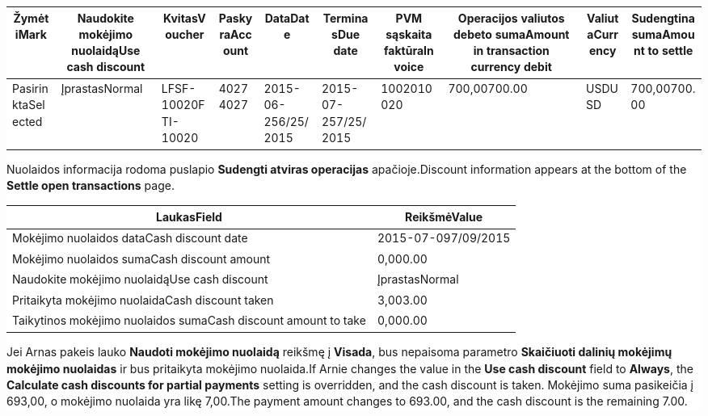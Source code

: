 | <span data-ttu-id="65268-205">Žymėti</span><span class="sxs-lookup"><span data-stu-id="65268-205">Mark</span></span>     | <span data-ttu-id="65268-206">Naudokite mokėjimo nuolaidą</span><span class="sxs-lookup"><span data-stu-id="65268-206">Use cash discount</span></span> | <span data-ttu-id="65268-207">Kvitas</span><span class="sxs-lookup"><span data-stu-id="65268-207">Voucher</span></span>   | <span data-ttu-id="65268-208">Paskyra</span><span class="sxs-lookup"><span data-stu-id="65268-208">Account</span></span> | <span data-ttu-id="65268-209">Data</span><span class="sxs-lookup"><span data-stu-id="65268-209">Date</span></span>      | <span data-ttu-id="65268-210">Terminas</span><span class="sxs-lookup"><span data-stu-id="65268-210">Due date</span></span>  | <span data-ttu-id="65268-211">PVM sąskaita faktūra</span><span class="sxs-lookup"><span data-stu-id="65268-211">Invoice</span></span> | <span data-ttu-id="65268-212">Operacijos valiutos debeto suma</span><span class="sxs-lookup"><span data-stu-id="65268-212">Amount in transaction currency debit</span></span> | <span data-ttu-id="65268-213">Valiuta</span><span class="sxs-lookup"><span data-stu-id="65268-213">Currency</span></span> | <span data-ttu-id="65268-214">Sudengtina suma</span><span class="sxs-lookup"><span data-stu-id="65268-214">Amount to settle</span></span> |
|----------|-------------------|-----------|---------|-----------|-----------|---------|--------------------------------------|----------|------------------|
| <span data-ttu-id="65268-215">Pasirinkta</span><span class="sxs-lookup"><span data-stu-id="65268-215">Selected</span></span> | <span data-ttu-id="65268-216">Įprastas</span><span class="sxs-lookup"><span data-stu-id="65268-216">Normal</span></span>            | <span data-ttu-id="65268-217">LFSF-10020</span><span class="sxs-lookup"><span data-stu-id="65268-217">FTI-10020</span></span> | <span data-ttu-id="65268-218">4027</span><span class="sxs-lookup"><span data-stu-id="65268-218">4027</span></span>    | <span data-ttu-id="65268-219">2015-06-25</span><span class="sxs-lookup"><span data-stu-id="65268-219">6/25/2015</span></span> | <span data-ttu-id="65268-220">2015-07-25</span><span class="sxs-lookup"><span data-stu-id="65268-220">7/25/2015</span></span> | <span data-ttu-id="65268-221">10020</span><span class="sxs-lookup"><span data-stu-id="65268-221">10020</span></span>   | <span data-ttu-id="65268-222">700,00</span><span class="sxs-lookup"><span data-stu-id="65268-222">700.00</span></span>                               | <span data-ttu-id="65268-223">USD</span><span class="sxs-lookup"><span data-stu-id="65268-223">USD</span></span>      | <span data-ttu-id="65268-224">700,00</span><span class="sxs-lookup"><span data-stu-id="65268-224">700.00</span></span>           |

<span data-ttu-id="65268-225">Nuolaidos informacija rodoma puslapio **Sudengti atviras operacijas** apačioje.</span><span class="sxs-lookup"><span data-stu-id="65268-225">Discount information appears at the bottom of the **Settle open transactions** page.</span></span>

| <span data-ttu-id="65268-226">Laukas</span><span class="sxs-lookup"><span data-stu-id="65268-226">Field</span></span>                        | <span data-ttu-id="65268-227">Reikšmė</span><span class="sxs-lookup"><span data-stu-id="65268-227">Value</span></span>     |
|------------------------------|-----------|
| <span data-ttu-id="65268-228">Mokėjimo nuolaidos data</span><span class="sxs-lookup"><span data-stu-id="65268-228">Cash discount date</span></span>           | <span data-ttu-id="65268-229">2015-07-09</span><span class="sxs-lookup"><span data-stu-id="65268-229">7/09/2015</span></span> |
| <span data-ttu-id="65268-230">Mokėjimo nuolaidos suma</span><span class="sxs-lookup"><span data-stu-id="65268-230">Cash discount amount</span></span>         | <span data-ttu-id="65268-231">0,00</span><span class="sxs-lookup"><span data-stu-id="65268-231">0.00</span></span>      |
| <span data-ttu-id="65268-232">Naudokite mokėjimo nuolaidą</span><span class="sxs-lookup"><span data-stu-id="65268-232">Use cash discount</span></span>            | <span data-ttu-id="65268-233">Įprastas</span><span class="sxs-lookup"><span data-stu-id="65268-233">Normal</span></span>    |
| <span data-ttu-id="65268-234">Pritaikyta mokėjimo nuolaida</span><span class="sxs-lookup"><span data-stu-id="65268-234">Cash discount taken</span></span>          | <span data-ttu-id="65268-235">3,00</span><span class="sxs-lookup"><span data-stu-id="65268-235">3.00</span></span>      |
| <span data-ttu-id="65268-236">Taikytinos mokėjimo nuolaidos suma</span><span class="sxs-lookup"><span data-stu-id="65268-236">Cash discount amount to take</span></span> | <span data-ttu-id="65268-237">0,00</span><span class="sxs-lookup"><span data-stu-id="65268-237">0.00</span></span>      |

<span data-ttu-id="65268-238">Jei Arnas pakeis lauko **Naudoti mokėjimo nuolaidą** reikšmę į **Visada**, bus nepaisoma parametro **Skaičiuoti dalinių mokėjimų mokėjimo nuolaidas** ir bus pritaikyta mokėjimo nuolaida.</span><span class="sxs-lookup"><span data-stu-id="65268-238">If Arnie changes the value in the **Use cash discount** field to **Always**, the **Calculate cash discounts for partial payments** setting is overridden, and the cash discount is taken.</span></span> <span data-ttu-id="65268-239">Mokėjimo suma pasikeičia į 693,00, o mokėjimo nuolaida yra likę 7,00.</span><span class="sxs-lookup"><span data-stu-id="65268-239">The payment amount changes to 693.00, and the cash discount is the remaining 7.00.</span></span>
